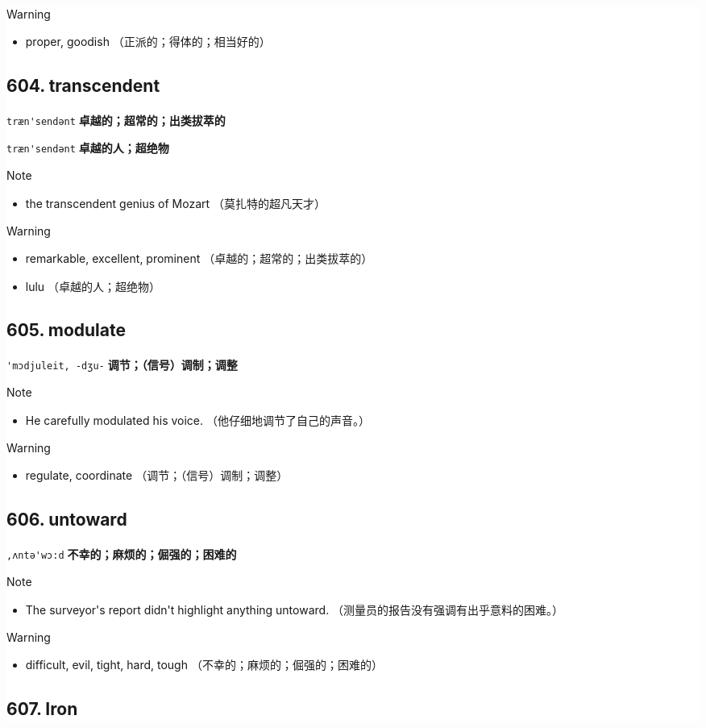 > [!WARNING]
>
> - proper, goodish （正派的；得体的；相当好的）
>

## 604. transcendent

`træn'sendənt`  **卓越的；超常的；出类拔萃的**

`træn'sendənt`  **卓越的人；超绝物**

> [!NOTE]
>
> - the transcendent genius of Mozart （莫扎特的超凡天才）
>

> [!WARNING]
>
> - remarkable, excellent, prominent （卓越的；超常的；出类拔萃的）
>
> - lulu （卓越的人；超绝物）
>

## 605. modulate

`'mɔdjuleit, -dʒu-`  **调节；（信号）调制；调整**

> [!NOTE]
>
> - He carefully modulated his voice. （他仔细地调节了自己的声音。）
>

> [!WARNING]
>
> - regulate, coordinate （调节；（信号）调制；调整）
>

## 606. untoward

`,ʌntə'wɔ:d`  **不幸的；麻烦的；倔强的；困难的**

> [!NOTE]
>
> - The surveyor's report didn't highlight anything untoward. （测量员的报告没有强调有出乎意料的困难。）
>

> [!WARNING]
>
> - difficult, evil, tight, hard, tough （不幸的；麻烦的；倔强的；困难的）
>

## 607. Iron
